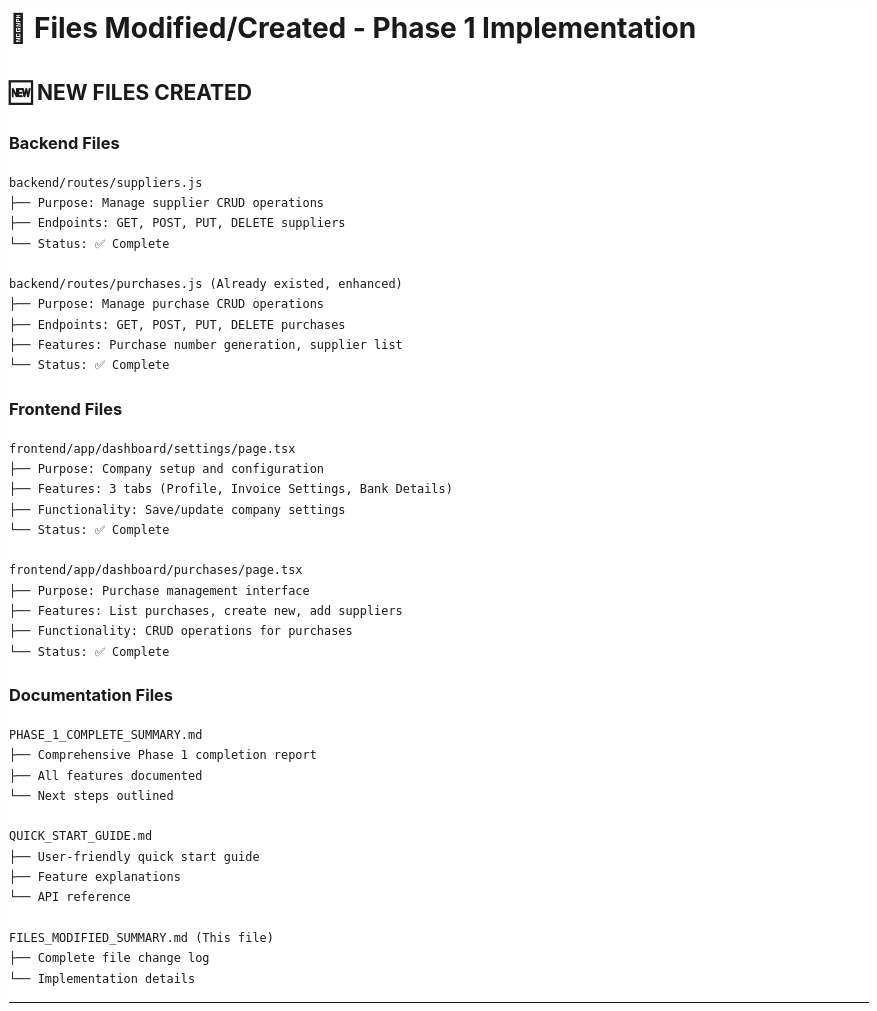 # 📁 Files Modified/Created - Phase 1 Implementation

## 🆕 NEW FILES CREATED

### Backend Files
```
backend/routes/suppliers.js
├── Purpose: Manage supplier CRUD operations
├── Endpoints: GET, POST, PUT, DELETE suppliers
└── Status: ✅ Complete

backend/routes/purchases.js (Already existed, enhanced)
├── Purpose: Manage purchase CRUD operations
├── Endpoints: GET, POST, PUT, DELETE purchases
├── Features: Purchase number generation, supplier list
└── Status: ✅ Complete
```

### Frontend Files
```
frontend/app/dashboard/settings/page.tsx
├── Purpose: Company setup and configuration
├── Features: 3 tabs (Profile, Invoice Settings, Bank Details)
├── Functionality: Save/update company settings
└── Status: ✅ Complete

frontend/app/dashboard/purchases/page.tsx
├── Purpose: Purchase management interface
├── Features: List purchases, create new, add suppliers
├── Functionality: CRUD operations for purchases
└── Status: ✅ Complete
```

### Documentation Files
```
PHASE_1_COMPLETE_SUMMARY.md
├── Comprehensive Phase 1 completion report
├── All features documented
└── Next steps outlined

QUICK_START_GUIDE.md
├── User-friendly quick start guide
├── Feature explanations
└── API reference

FILES_MODIFIED_SUMMARY.md (This file)
├── Complete file change log
└── Implementation details
```

---